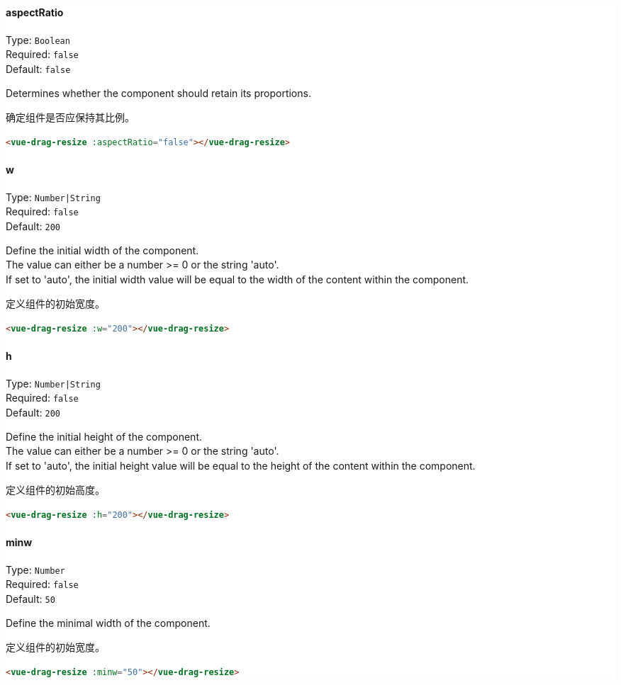 #### aspectRatio

Type: `Boolean`<br>
Required: `false`<br>
Default: `false`

Determines whether the component should retain its proportions.

确定组件是否应保持其比例。

```html
<vue-drag-resize :aspectRatio="false"></vue-drag-resize>
```

#### w

Type: `Number|String`<br>
Required: `false`<br>
Default: `200`

Define the initial width of the component.<br>
The value can either be a number >= 0 or the string 'auto'. <br>
If set to 'auto', the initial width value will be equal to the width of the content within the component.

定义组件的初始宽度。

```html
<vue-drag-resize :w="200"></vue-drag-resize>
```

#### h

Type: `Number|String`<br>
Required: `false`<br>
Default: `200`

Define the initial height of the component.<br>
The value can either be a number >= 0 or the string 'auto'. <br>
If set to 'auto', the initial height value will be equal to the height of the content within the component.

定义组件的初始高度。

```html
<vue-drag-resize :h="200"></vue-drag-resize>
```

#### minw

Type: `Number`<br>
Required: `false`<br>
Default: `50`

Define the minimal width of the component.

定义组件的初始宽度。

```html
<vue-drag-resize :minw="50"></vue-drag-resize>
```
